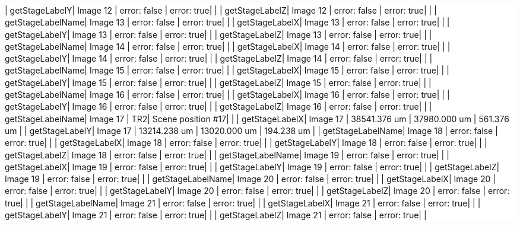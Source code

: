 | getStageLabelY| Image 12 |  error: false | error: true| |
| getStageLabelZ| Image 12 |  error: false | error: true| |
| getStageLabelName| Image 13 |  error: false | error: true| |
| getStageLabelX| Image 13 |  error: false | error: true| |
| getStageLabelY| Image 13 |  error: false | error: true| |
| getStageLabelZ| Image 13 |  error: false | error: true| |
| getStageLabelName| Image 14 |  error: false | error: true| |
| getStageLabelX| Image 14 |  error: false | error: true| |
| getStageLabelY| Image 14 |  error: false | error: true| |
| getStageLabelZ| Image 14 |  error: false | error: true| |
| getStageLabelName| Image 15 |  error: false | error: true| |
| getStageLabelX| Image 15 |  error: false | error: true| |
| getStageLabelY| Image 15 |  error: false | error: true| |
| getStageLabelZ| Image 15 |  error: false | error: true| |
| getStageLabelName| Image 16 |  error: false | error: true| |
| getStageLabelX| Image 16 |  error: false | error: true| |
| getStageLabelY| Image 16 |  error: false | error: true| |
| getStageLabelZ| Image 16 |  error: false | error: true| |
| getStageLabelName| Image 17 | TR2| Scene position #17| |
| getStageLabelX| Image 17 | 38541.376 um | 37980.000 um | 561.376 um |
| getStageLabelY| Image 17 | 13214.238 um | 13020.000 um | 194.238 um |
| getStageLabelName| Image 18 |  error: false | error: true| |
| getStageLabelX| Image 18 |  error: false | error: true| |
| getStageLabelY| Image 18 |  error: false | error: true| |
| getStageLabelZ| Image 18 |  error: false | error: true| |
| getStageLabelName| Image 19 |  error: false | error: true| |
| getStageLabelX| Image 19 |  error: false | error: true| |
| getStageLabelY| Image 19 |  error: false | error: true| |
| getStageLabelZ| Image 19 |  error: false | error: true| |
| getStageLabelName| Image 20 |  error: false | error: true| |
| getStageLabelX| Image 20 |  error: false | error: true| |
| getStageLabelY| Image 20 |  error: false | error: true| |
| getStageLabelZ| Image 20 |  error: false | error: true| |
| getStageLabelName| Image 21 |  error: false | error: true| |
| getStageLabelX| Image 21 |  error: false | error: true| |
| getStageLabelY| Image 21 |  error: false | error: true| |
| getStageLabelZ| Image 21 |  error: false | error: true| |